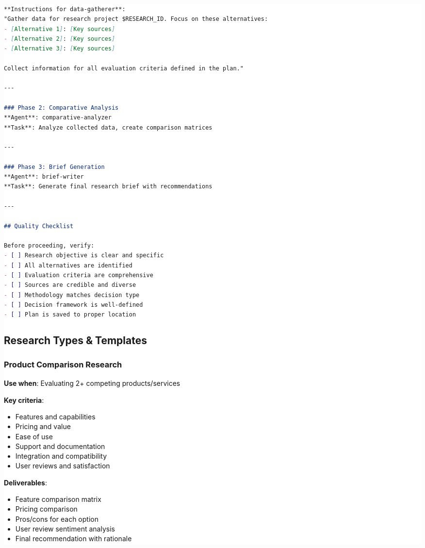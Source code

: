 ```markdown
**Instructions for data-gatherer**:
"Gather data for research project $RESEARCH_ID. Focus on these alternatives:
- [Alternative 1]: [Key sources]
- [Alternative 2]: [Key sources]
- [Alternative 3]: [Key sources]

Collect information for all evaluation criteria defined in the plan."

---

### Phase 2: Comparative Analysis
**Agent**: comparative-analyzer
**Task**: Analyze collected data, create comparison matrices

---

### Phase 3: Brief Generation
**Agent**: brief-writer
**Task**: Generate final research brief with recommendations

---

## Quality Checklist

Before proceeding, verify:
- [ ] Research objective is clear and specific
- [ ] All alternatives are identified
- [ ] Evaluation criteria are comprehensive
- [ ] Sources are credible and diverse
- [ ] Methodology matches decision type
- [ ] Decision framework is well-defined
- [ ] Plan is saved to proper location
```

## Research Types & Templates

### Product Comparison Research

**Use when**: Evaluating 2+ competing products/services

**Key criteria**:
- Features and capabilities
- Pricing and value
- Ease of use
- Support and documentation
- Integration and compatibility
- User reviews and satisfaction

**Deliverables**:
- Feature comparison matrix
- Pricing comparison
- Pros/cons for each option
- User review sentiment analysis
- Final recommendation with rationale
